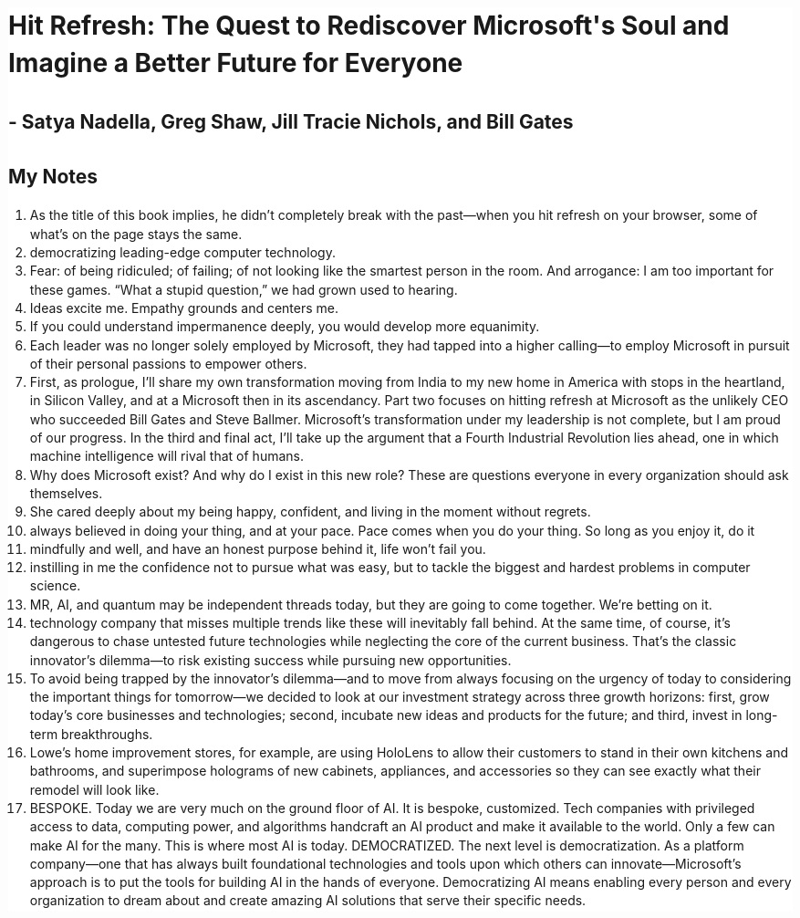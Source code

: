 # Hit Refresh: The Quest to Rediscover Microsoft's Soul and Imagine a Better Future for Everyone
## - Satya Nadella, Greg Shaw, Jill Tracie Nichols, and Bill Gates

## My Notes
1. As the title of this book implies, he didn’t completely break with the past—when you hit refresh on your 
browser, some of what’s on the page stays the same. 
2. democratizing leading-edge computer technology. 
3. Fear: of being ridiculed; of failing; of not looking like the smartest person in the room. And arrogance: I am too 
important for these games. “What a stupid question,” we had grown used to hearing. 
4. Ideas excite me. Empathy grounds and centers me. 
5. If you could understand impermanence deeply, you would develop more equanimity. 
6. Each leader was no longer solely employed by Microsoft, they had tapped into a higher calling—to employ Microsoft in
 pursuit of their personal passions to empower others. 
7. First, as prologue, I’ll share my own transformation moving from India to my new home in America with stops in the 
heartland, in Silicon Valley, and at a Microsoft then in its ascendancy. Part two focuses on hitting refresh at Microsoft as the unlikely CEO who succeeded Bill Gates and Steve Ballmer. Microsoft’s transformation under my leadership is not complete, but I am proud of our progress. In the third and final act, I’ll take up the argument that a Fourth Industrial Revolution lies ahead, one in which machine intelligence will rival that of humans. 
8. Why does Microsoft exist? And why do I exist in this new role? These are questions everyone in every organization 
should ask themselves. 
9. She cared deeply about my being happy, confident, and living in the moment without regrets. 
10. always believed in doing your thing, and at your pace. Pace comes when you do your thing. So long as you enjoy it, 
do it 
11. mindfully and well, and have an honest purpose behind it, life won’t fail you. 
12. instilling in me the confidence not to pursue what was easy, but to tackle the biggest and hardest problems in 
computer science. 
13. MR, AI, and quantum may be independent threads today, but they are going to come together. We’re betting on it. 
14. technology company that misses multiple trends like these will inevitably fall behind. At the same time, of course, 
it’s dangerous to chase untested future technologies while neglecting the core of the current business. That’s the classic innovator’s dilemma—to risk existing success while pursuing new opportunities. 
15. To avoid being trapped by the innovator’s dilemma—and to move from always focusing on the urgency of today to 
considering the important things for tomorrow—we decided to look at our investment strategy across three growth horizons: first, grow today’s core businesses and technologies; second, incubate new ideas and products for the future; and third, invest in long-term breakthroughs. 
16. Lowe’s home improvement stores, for example, are using HoloLens to allow their customers to stand in their own 
kitchens and bathrooms, and superimpose holograms of new cabinets, appliances, and accessories so they can see exactly what their remodel will look like. 
17. BESPOKE. Today we are very much on the ground floor of AI. It is bespoke, customized. Tech companies with privileged
 access to data, computing power, and algorithms handcraft an AI product and make it available to the world. Only a few can make AI for the many. This is where most AI is today. DEMOCRATIZED. The next level is democratization. As a platform company—one that has always built foundational technologies and tools upon which others can innovate—Microsoft’s approach is to put the tools for building AI in the hands of everyone. Democratizing AI means enabling every person and every organization to dream about and create amazing AI solutions that serve their specific needs. 